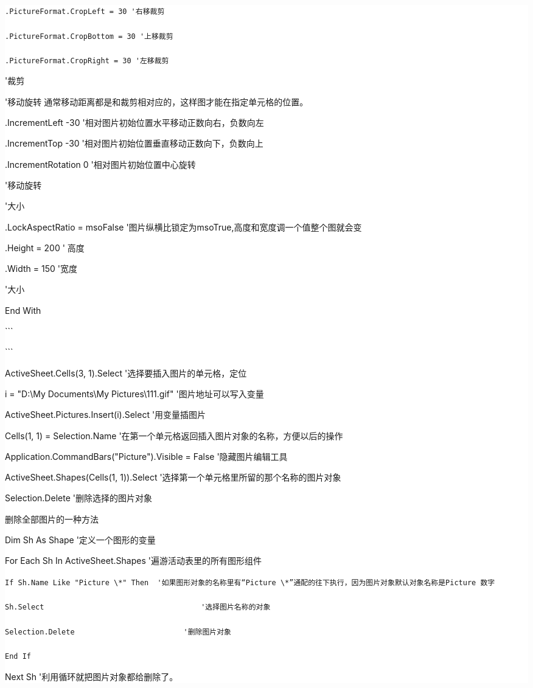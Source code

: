     .PictureFormat.CropLeft = 30 '右移裁剪

    .PictureFormat.CropBottom = 30 '上移裁剪

    .PictureFormat.CropRight = 30 '左移裁剪

   '裁剪

  

  '移动旋转  通常移动距离都是和裁剪相对应的，这样图才能在指定单元格的位置。

  .IncrementLeft -30  '相对图片初始位置水平移动正数向右，负数向左

  .IncrementTop -30 '相对图片初始位置垂直移动正数向下，负数向上

  .IncrementRotation 0 '相对图片初始位置中心旋转

  '移动旋转

  

  '大小

  .LockAspectRatio = msoFalse '图片纵横比锁定为msoTrue,高度和宽度调一个值整个图就会变

  .Height = 200 ' 高度

  .Width = 150  '宽度

  '大小

   End With

\`\`\`

\`\`\`

ActiveSheet.Cells\(3, 1\).Select  '选择要插入图片的单元格，定位

i = "D:\My Documents\My Pictures\111.gif" '图片地址可以写入变量

ActiveSheet.Pictures.Insert\(i\).Select           '用变量插图片

Cells\(1, 1\) = Selection.Name                      '在第一个单元格返回插入图片对象的名称，方便以后的操作

Application.CommandBars\("Picture"\).Visible = False   '隐藏图片编辑工具

ActiveSheet.Shapes\(Cells\(1, 1\)\).Select     '选择第一个单元格里所留的那个名称的图片对象

Selection.Delete                                        '删除选择的图片对象

删除全部图片的一种方法

Dim Sh As Shape     '定义一个图形的变量

For Each Sh In ActiveSheet.Shapes       '遍游活动表里的所有图形组件

    If Sh.Name Like "Picture \*" Then  '如果图形对象的名称里有“Picture \*”通配的往下执行，因为图片对象默认对象名称是Picture 数字

    Sh.Select                                    '选择图片名称的对象

    Selection.Delete                         '删除图片对象

    End If

Next Sh                                '利用循环就把图片对象都给删除了。
